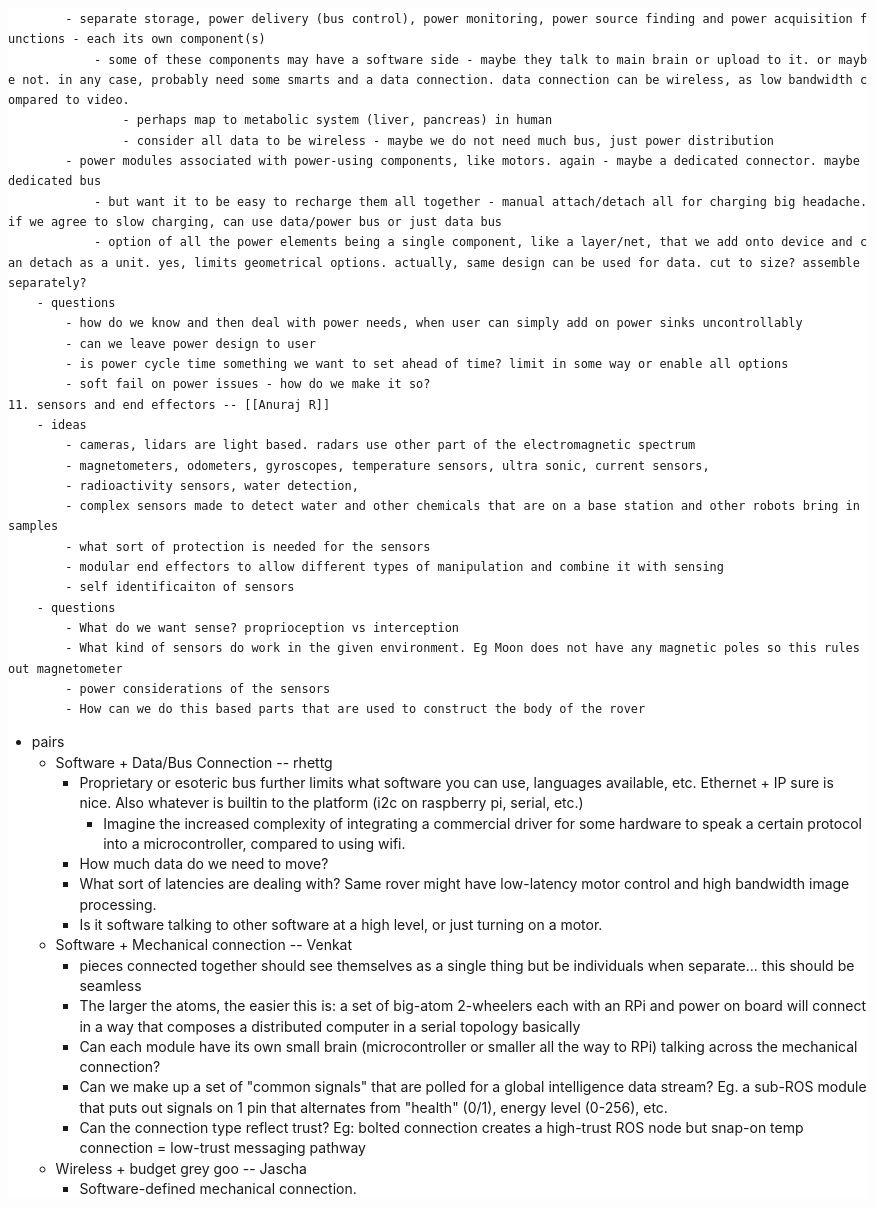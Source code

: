             - separate storage, power delivery (bus control), power monitoring, power source finding and power acquisition functions - each its own component(s)
                - some of these components may have a software side - maybe they talk to main brain or upload to it. or maybe not. in any case, probably need some smarts and a data connection. data connection can be wireless, as low bandwidth compared to video.  
                    - perhaps map to metabolic system (liver, pancreas) in human
                    - consider all data to be wireless - maybe we do not need much bus, just power distribution
            - power modules associated with power-using components, like motors. again - maybe a dedicated connector. maybe dedicated bus
                - but want it to be easy to recharge them all together - manual attach/detach all for charging big headache. if we agree to slow charging, can use data/power bus or just data bus
                - option of all the power elements being a single component, like a layer/net, that we add onto device and can detach as a unit. yes, limits geometrical options. actually, same design can be used for data. cut to size? assemble separately?
        - questions
            - how do we know and then deal with power needs, when user can simply add on power sinks uncontrollably
            - can we leave power design to user
            - is power cycle time something we want to set ahead of time? limit in some way or enable all options
            - soft fail on power issues - how do we make it so?
    11. sensors and end effectors -- [[Anuraj R]]
        - ideas
            - cameras, lidars are light based. radars use other part of the electromagnetic spectrum
            - magnetometers, odometers, gyroscopes, temperature sensors, ultra sonic, current sensors, 
            - radioactivity sensors, water detection, 
            - complex sensors made to detect water and other chemicals that are on a base station and other robots bring in samples
            - what sort of protection is needed for the sensors
            - modular end effectors to allow different types of manipulation and combine it with sensing
            - self identificaiton of sensors
        - questions
            - What do we want sense? proprioception vs interception
            - What kind of sensors do work in the given environment. Eg Moon does not have any magnetic poles so this rules out magnetometer 
            - power considerations of the sensors
            - How can we do this based parts that are used to construct the body of the rover
- pairs
    - Software + Data/Bus Connection -- rhettg
        - Proprietary or esoteric bus further limits what software you can use, languages available, etc. Ethernet + IP sure is nice. Also whatever is builtin to the platform (i2c on raspberry pi, serial, etc.) 
            - Imagine the increased complexity of integrating a commercial driver for some hardware to speak a certain protocol into a microcontroller, compared to using wifi. 
        - How much data do we need to move?
        - What sort of latencies are dealing with? Same rover might have low-latency motor control and high bandwidth image processing.
        - Is it software talking to other software at a high level, or just turning on a motor.
    - Software + Mechanical connection -- Venkat
        - pieces connected together should see themselves as a single thing but be individuals when separate... this should be seamless
        - The larger the atoms, the easier this is: a set of big-atom 2-wheelers each with an RPi and power on board will connect in a way that composes a distributed computer in a serial topology basically
        - Can each module have its own small brain (microcontroller or smaller all the way to RPi) talking across the mechanical connection?
        - Can we make up a set of "common signals" that are polled for a global intelligence data stream? Eg. a sub-ROS module that puts out signals on 1 pin that alternates from "health" (0/1), energy level (0-256), etc. 
        - Can the connection type reflect trust? Eg: bolted connection creates a high-trust ROS node but snap-on temp connection = low-trust messaging pathway
    - Wireless + budget grey goo -- Jascha
        - Software-defined mechanical connection.